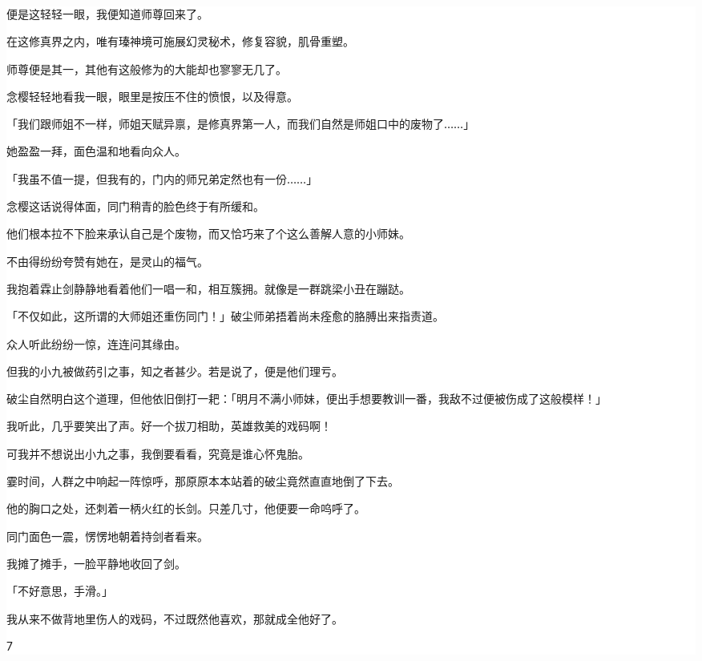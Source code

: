 便是这轻轻一眼，我便知道师尊回来了。


在这修真界之内，唯有瑧神境可施展幻灵秘术，修复容貌，肌骨重塑。


师尊便是其一，其他有这般修为的大能却也寥寥无几了。


念樱轻轻地看我一眼，眼里是按压不住的愤恨，以及得意。


「我们跟师姐不一样，师姐天赋异禀，是修真界第一人，而我们自然是师姐口中的废物了……」


她盈盈一拜，面色温和地看向众人。


「我虽不值一提，但我有的，门内的师兄弟定然也有一份……」


念樱这话说得体面，同门稍青的脸色终于有所缓和。


他们根本拉不下脸来承认自己是个废物，而又恰巧来了个这么善解人意的小师妹。


不由得纷纷夸赞有她在，是灵山的福气。


我抱着霖止剑静静地看着他们一唱一和，相互簇拥。就像是一群跳梁小丑在蹦跶。


「不仅如此，这所谓的大师姐还重伤同门！」破尘师弟捂着尚未痊愈的胳膊出来指责道。


众人听此纷纷一惊，连连问其缘由。


但我的小九被做药引之事，知之者甚少。若是说了，便是他们理亏。


破尘自然明白这个道理，但他依旧倒打一耙：「明月不满小师妹，便出手想要教训一番，我敌不过便被伤成了这般模样！」


我听此，几乎要笑出了声。好一个拔刀相助，英雄救美的戏码啊！


可我并不想说出小九之事，我倒要看看，究竟是谁心怀鬼胎。


霎时间，人群之中响起一阵惊呼，那原原本本站着的破尘竟然直直地倒了下去。


他的胸口之处，还刺着一柄火红的长剑。只差几寸，他便要一命呜呼了。


同门面色一震，愣愣地朝着持剑者看来。


我摊了摊手，一脸平静地收回了剑。


「不好意思，手滑。」


我从来不做背地里伤人的戏码，不过既然他喜欢，那就成全他好了。



7

